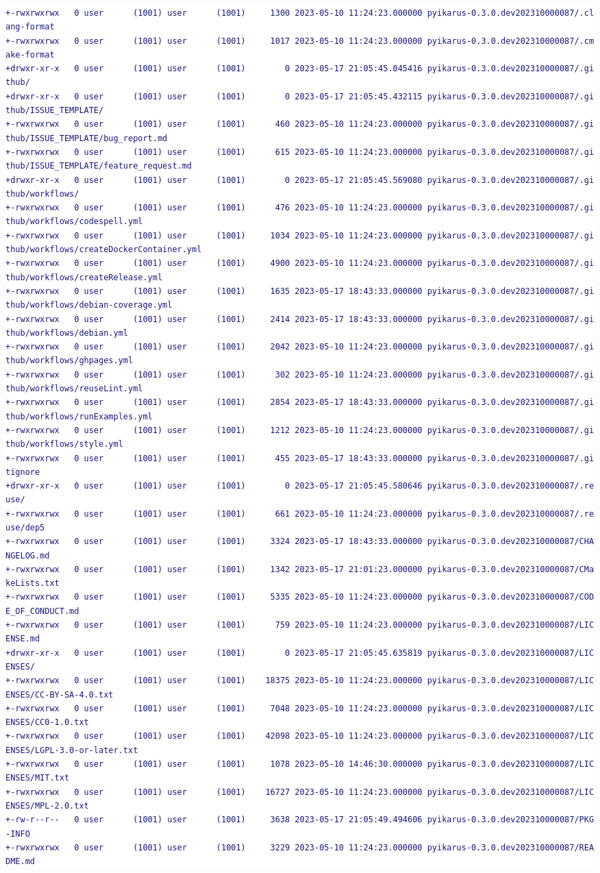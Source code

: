 ```diff
+-rwxrwxrwx   0 user      (1001) user      (1001)     1300 2023-05-10 11:24:23.000000 pyikarus-0.3.0.dev202310000087/.clang-format
+-rwxrwxrwx   0 user      (1001) user      (1001)     1017 2023-05-10 11:24:23.000000 pyikarus-0.3.0.dev202310000087/.cmake-format
+drwxr-xr-x   0 user      (1001) user      (1001)        0 2023-05-17 21:05:45.045416 pyikarus-0.3.0.dev202310000087/.github/
+drwxr-xr-x   0 user      (1001) user      (1001)        0 2023-05-17 21:05:45.432115 pyikarus-0.3.0.dev202310000087/.github/ISSUE_TEMPLATE/
+-rwxrwxrwx   0 user      (1001) user      (1001)      460 2023-05-10 11:24:23.000000 pyikarus-0.3.0.dev202310000087/.github/ISSUE_TEMPLATE/bug_report.md
+-rwxrwxrwx   0 user      (1001) user      (1001)      615 2023-05-10 11:24:23.000000 pyikarus-0.3.0.dev202310000087/.github/ISSUE_TEMPLATE/feature_request.md
+drwxr-xr-x   0 user      (1001) user      (1001)        0 2023-05-17 21:05:45.569080 pyikarus-0.3.0.dev202310000087/.github/workflows/
+-rwxrwxrwx   0 user      (1001) user      (1001)      476 2023-05-10 11:24:23.000000 pyikarus-0.3.0.dev202310000087/.github/workflows/codespell.yml
+-rwxrwxrwx   0 user      (1001) user      (1001)     1034 2023-05-10 11:24:23.000000 pyikarus-0.3.0.dev202310000087/.github/workflows/createDockerContainer.yml
+-rwxrwxrwx   0 user      (1001) user      (1001)     4900 2023-05-10 11:24:23.000000 pyikarus-0.3.0.dev202310000087/.github/workflows/createRelease.yml
+-rwxrwxrwx   0 user      (1001) user      (1001)     1635 2023-05-17 18:43:33.000000 pyikarus-0.3.0.dev202310000087/.github/workflows/debian-coverage.yml
+-rwxrwxrwx   0 user      (1001) user      (1001)     2414 2023-05-17 18:43:33.000000 pyikarus-0.3.0.dev202310000087/.github/workflows/debian.yml
+-rwxrwxrwx   0 user      (1001) user      (1001)     2042 2023-05-10 11:24:23.000000 pyikarus-0.3.0.dev202310000087/.github/workflows/ghpages.yml
+-rwxrwxrwx   0 user      (1001) user      (1001)      302 2023-05-10 11:24:23.000000 pyikarus-0.3.0.dev202310000087/.github/workflows/reuseLint.yml
+-rwxrwxrwx   0 user      (1001) user      (1001)     2854 2023-05-17 18:43:33.000000 pyikarus-0.3.0.dev202310000087/.github/workflows/runExamples.yml
+-rwxrwxrwx   0 user      (1001) user      (1001)     1212 2023-05-10 11:24:23.000000 pyikarus-0.3.0.dev202310000087/.github/workflows/style.yml
+-rwxrwxrwx   0 user      (1001) user      (1001)      455 2023-05-17 18:43:33.000000 pyikarus-0.3.0.dev202310000087/.gitignore
+drwxr-xr-x   0 user      (1001) user      (1001)        0 2023-05-17 21:05:45.580646 pyikarus-0.3.0.dev202310000087/.reuse/
+-rwxrwxrwx   0 user      (1001) user      (1001)      661 2023-05-10 11:24:23.000000 pyikarus-0.3.0.dev202310000087/.reuse/dep5
+-rwxrwxrwx   0 user      (1001) user      (1001)     3324 2023-05-17 18:43:33.000000 pyikarus-0.3.0.dev202310000087/CHANGELOG.md
+-rwxrwxrwx   0 user      (1001) user      (1001)     1342 2023-05-17 21:01:23.000000 pyikarus-0.3.0.dev202310000087/CMakeLists.txt
+-rwxrwxrwx   0 user      (1001) user      (1001)     5335 2023-05-10 11:24:23.000000 pyikarus-0.3.0.dev202310000087/CODE_OF_CONDUCT.md
+-rwxrwxrwx   0 user      (1001) user      (1001)      759 2023-05-10 11:24:23.000000 pyikarus-0.3.0.dev202310000087/LICENSE.md
+drwxr-xr-x   0 user      (1001) user      (1001)        0 2023-05-17 21:05:45.635819 pyikarus-0.3.0.dev202310000087/LICENSES/
+-rwxrwxrwx   0 user      (1001) user      (1001)    18375 2023-05-10 11:24:23.000000 pyikarus-0.3.0.dev202310000087/LICENSES/CC-BY-SA-4.0.txt
+-rwxrwxrwx   0 user      (1001) user      (1001)     7048 2023-05-10 11:24:23.000000 pyikarus-0.3.0.dev202310000087/LICENSES/CC0-1.0.txt
+-rwxrwxrwx   0 user      (1001) user      (1001)    42098 2023-05-10 11:24:23.000000 pyikarus-0.3.0.dev202310000087/LICENSES/LGPL-3.0-or-later.txt
+-rwxrwxrwx   0 user      (1001) user      (1001)     1078 2023-05-10 14:46:30.000000 pyikarus-0.3.0.dev202310000087/LICENSES/MIT.txt
+-rwxrwxrwx   0 user      (1001) user      (1001)    16727 2023-05-10 11:24:23.000000 pyikarus-0.3.0.dev202310000087/LICENSES/MPL-2.0.txt
+-rw-r--r--   0 user      (1001) user      (1001)     3638 2023-05-17 21:05:49.494606 pyikarus-0.3.0.dev202310000087/PKG-INFO
+-rwxrwxrwx   0 user      (1001) user      (1001)     3229 2023-05-10 11:24:23.000000 pyikarus-0.3.0.dev202310000087/README.md
```